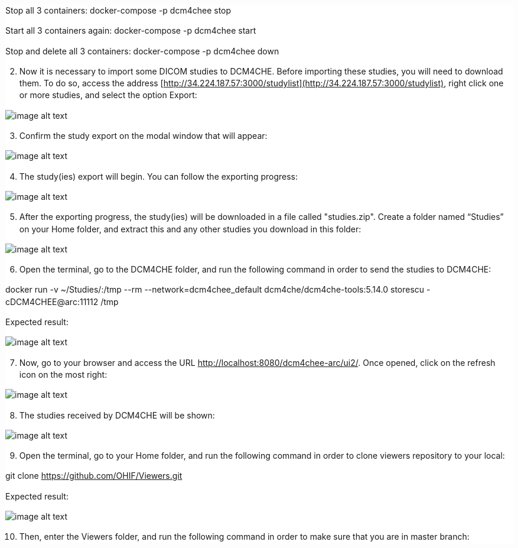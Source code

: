 Stop all 3 containers: docker-compose -p dcm4chee stop

Start all 3 containers again: docker-compose -p dcm4chee start

Stop and delete all 3 containers: docker-compose -p dcm4chee down

2. Now it is necessary to import some DICOM studies to DCM4CHE. Before importing these studies, you will need to download them. To do so, access the address [http://34.224.187.57:3000/studylist](http://34.224.187.57:3000/studylist), right click one or more studies, and select the option Export:

![image alt text](image_10.png)

3. Confirm the study export on the modal window that will appear:

![image alt text](image_11.png)

4. The study(ies) export will begin. You can follow the exporting progress:

![image alt text](image_12.png)

5. After the exporting progress, the study(ies) will be downloaded in a file called "studies.zip". Create a folder named “Studies” on your Home folder, and extract this and any other studies you download in this folder:

![image alt text](image_13.png)

6. Open the terminal, go to the DCM4CHE folder, and run the following command in order to send the studies to DCM4CHE:

docker run -v ~/Studies/:/tmp --rm --network=dcm4chee_default dcm4che/dcm4che-tools:5.14.0 storescu -cDCM4CHEE@arc:11112 /tmp

Expected result:

![image alt text](image_14.png)

7. Now, go to your browser and access the URL [http://localhost:8080/dcm4chee-arc/ui2/](http://localhost:8080/dcm4chee-arc/ui2/). Once opened, click on the refresh icon on the most right:

![image alt text](image_15.png)

8. The studies received by DCM4CHE will be shown:

![image alt text](image_16.png)

9. Open the terminal, go to your Home folder, and run the following command in order to clone viewers repository to your local:

git clone https://github.com/OHIF/Viewers.git

Expected result:

![image alt text](image_17.png)

10. Then, enter the Viewers folder, and run the following command in order to make sure that you are in master branch:
